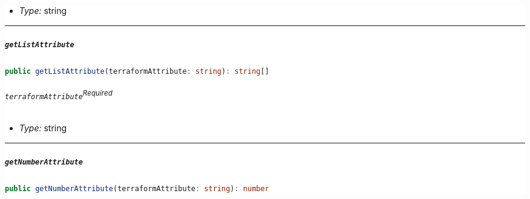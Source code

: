 - *Type:* string

---

##### `getListAttribute` <a name="getListAttribute" id="@cdktf/provider-launchdarkly.featureFlagEnvironment.FeatureFlagEnvironmentContextTargetsOutputReference.getListAttribute"></a>

```typescript
public getListAttribute(terraformAttribute: string): string[]
```

###### `terraformAttribute`<sup>Required</sup> <a name="terraformAttribute" id="@cdktf/provider-launchdarkly.featureFlagEnvironment.FeatureFlagEnvironmentContextTargetsOutputReference.getListAttribute.parameter.terraformAttribute"></a>

- *Type:* string

---

##### `getNumberAttribute` <a name="getNumberAttribute" id="@cdktf/provider-launchdarkly.featureFlagEnvironment.FeatureFlagEnvironmentContextTargetsOutputReference.getNumberAttribute"></a>

```typescript
public getNumberAttribute(terraformAttribute: string): number
```

